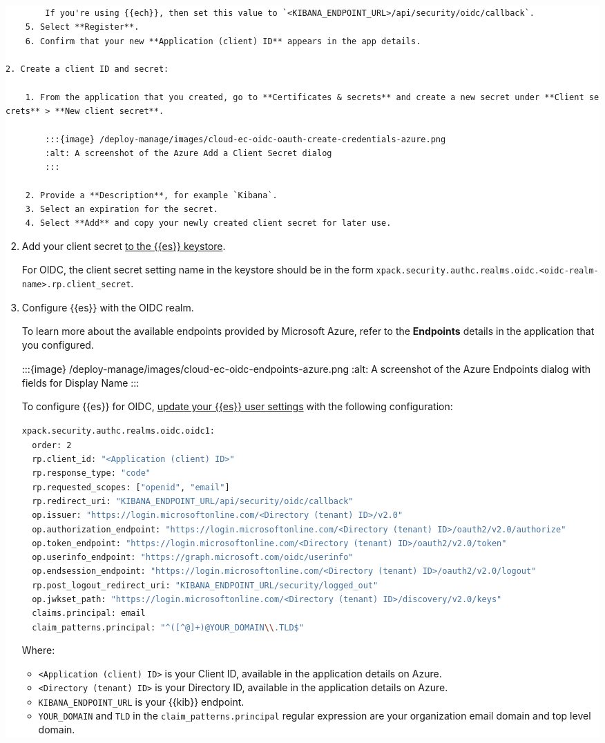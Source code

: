             If you're using {{ech}}, then set this value to `<KIBANA_ENDPOINT_URL>/api/security/oidc/callback`.
        5. Select **Register**.
        6. Confirm that your new **Application (client) ID** appears in the app details.

    2. Create a client ID and secret:

        1. From the application that you created, go to **Certificates & secrets** and create a new secret under **Client secrets** > **New client secret**.

            :::{image} /deploy-manage/images/cloud-ec-oidc-oauth-create-credentials-azure.png
            :alt: A screenshot of the Azure Add a Client Secret dialog
            :::

        2. Provide a **Description**, for example `Kibana`.
        3. Select an expiration for the secret.
        4. Select **Add** and copy your newly created client secret for later use.

2. Add your client secret [to the {{es}} keystore](/deploy-manage/security/secure-settings.md).

    For OIDC, the client secret setting name in the keystore should be in the form `xpack.security.authc.realms.oidc.<oidc-realm-name>.rp.client_secret`.

3. Configure {{es}} with the OIDC realm.

    To learn more about the available endpoints provided by Microsoft Azure, refer to the **Endpoints** details in the application that you configured.

    :::{image} /deploy-manage/images/cloud-ec-oidc-endpoints-azure.png
    :alt: A screenshot of the Azure Endpoints dialog with fields for Display Name
    :::

    To configure {{es}} for OIDC, [update your {{es}} user settings](../../../deploy-manage/deploy/elastic-cloud/edit-stack-settings.md) with the following configuration:

    ```sh
    xpack.security.authc.realms.oidc.oidc1:
      order: 2
      rp.client_id: "<Application (client) ID>"
      rp.response_type: "code"
      rp.requested_scopes: ["openid", "email"]
      rp.redirect_uri: "KIBANA_ENDPOINT_URL/api/security/oidc/callback"
      op.issuer: "https://login.microsoftonline.com/<Directory (tenant) ID>/v2.0"
      op.authorization_endpoint: "https://login.microsoftonline.com/<Directory (tenant) ID>/oauth2/v2.0/authorize"
      op.token_endpoint: "https://login.microsoftonline.com/<Directory (tenant) ID>/oauth2/v2.0/token"
      op.userinfo_endpoint: "https://graph.microsoft.com/oidc/userinfo"
      op.endsession_endpoint: "https://login.microsoftonline.com/<Directory (tenant) ID>/oauth2/v2.0/logout"
      rp.post_logout_redirect_uri: "KIBANA_ENDPOINT_URL/security/logged_out"
      op.jwkset_path: "https://login.microsoftonline.com/<Directory (tenant) ID>/discovery/v2.0/keys"
      claims.principal: email
      claim_patterns.principal: "^([^@]+)@YOUR_DOMAIN\\.TLD$"
    ```

    Where:

    * `<Application (client) ID>` is your Client ID, available in the application details on Azure.
    * `<Directory (tenant) ID>` is your Directory ID, available in the application details on Azure.
    * `KIBANA_ENDPOINT_URL` is your {{kib}} endpoint.
    * `YOUR_DOMAIN` and `TLD` in the `claim_patterns.principal` regular expression are your organization email domain and top level domain.
